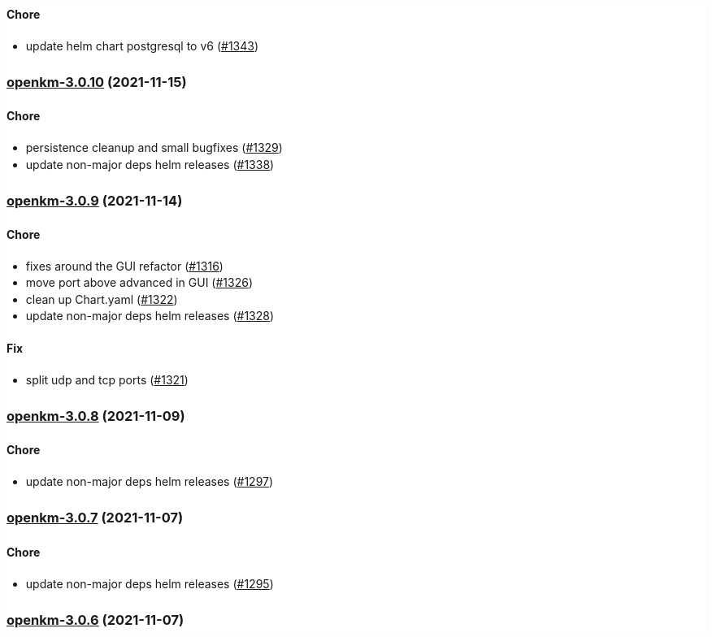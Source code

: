 #### Chore

* update helm chart postgresql to v6 ([#1343](https://github.com/truecharts/apps/issues/1343))



<a name="openkm-3.0.10"></a>
### [openkm-3.0.10](https://github.com/truecharts/apps/compare/openkm-3.0.9...openkm-3.0.10) (2021-11-15)

#### Chore

* persistence cleanup and small bugfixes ([#1329](https://github.com/truecharts/apps/issues/1329))
* update non-major deps helm releases ([#1338](https://github.com/truecharts/apps/issues/1338))



<a name="openkm-3.0.9"></a>
### [openkm-3.0.9](https://github.com/truecharts/apps/compare/openkm-3.0.8...openkm-3.0.9) (2021-11-14)

#### Chore

* fixes around the GUI refactor ([#1316](https://github.com/truecharts/apps/issues/1316))
* move port above advanced in GUI ([#1326](https://github.com/truecharts/apps/issues/1326))
* clean up Chart.yaml ([#1322](https://github.com/truecharts/apps/issues/1322))
* update non-major deps helm releases ([#1328](https://github.com/truecharts/apps/issues/1328))

#### Fix

* split udp and tcp ports ([#1321](https://github.com/truecharts/apps/issues/1321))



<a name="openkm-3.0.8"></a>
### [openkm-3.0.8](https://github.com/truecharts/apps/compare/openkm-3.0.7...openkm-3.0.8) (2021-11-09)

#### Chore

* update non-major deps helm releases ([#1297](https://github.com/truecharts/apps/issues/1297))



<a name="openkm-3.0.7"></a>
### [openkm-3.0.7](https://github.com/truecharts/apps/compare/openkm-3.0.6...openkm-3.0.7) (2021-11-07)

#### Chore

* update non-major deps helm releases ([#1295](https://github.com/truecharts/apps/issues/1295))



<a name="openkm-3.0.6"></a>
### [openkm-3.0.6](https://github.com/truecharts/apps/compare/openkm-3.0.5...openkm-3.0.6) (2021-11-07)
